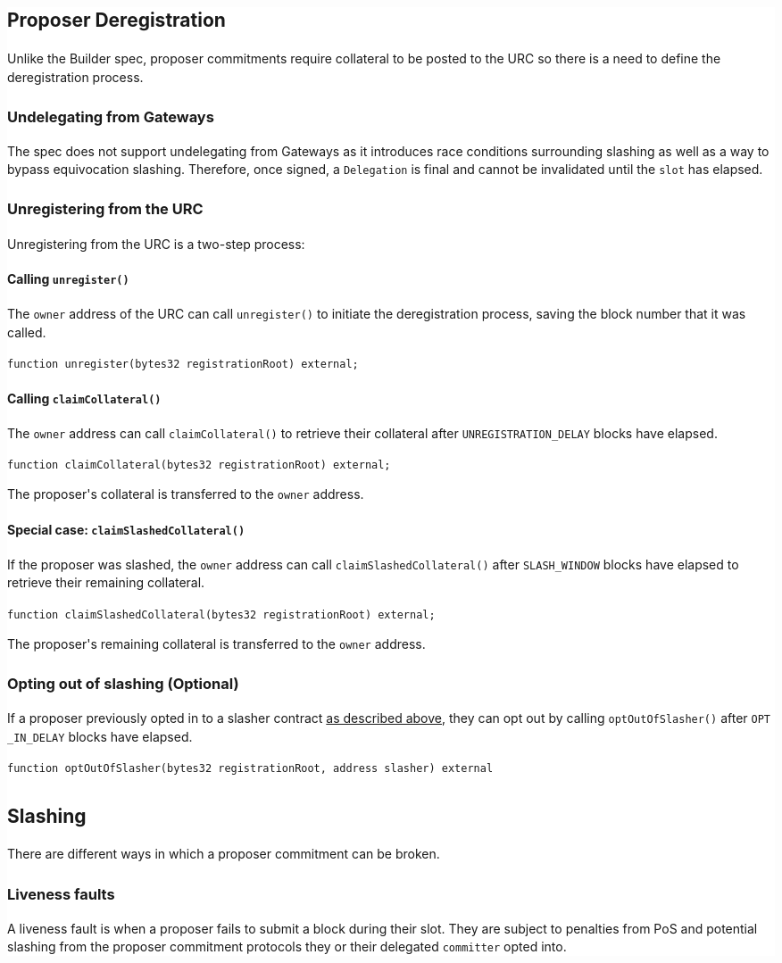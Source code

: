 ## Proposer Deregistration
Unlike the Builder spec, proposer commitments require collateral to be posted to the URC so there is a need to define the deregistration process.

### Undelegating from Gateways
The spec does not support undelegating from Gateways as it introduces race conditions surrounding slashing as well as a way to bypass equivocation slashing. Therefore, once signed, a `Delegation` is final and cannot be invalidated until the `slot` has elapsed.

### Unregistering from the URC
Unregistering from the URC is a two-step process:

#### Calling `unregister()`
The `owner` address of the URC can call `unregister()` to initiate the deregistration process, saving the block number that it was called.

```Solidity
function unregister(bytes32 registrationRoot) external;
```

#### Calling `claimCollateral()`
The `owner` address can call `claimCollateral()` to retrieve their collateral after `UNREGISTRATION_DELAY` blocks have elapsed. 

```Solidity
function claimCollateral(bytes32 registrationRoot) external;
```

The proposer's collateral is transferred to the `owner` address.

#### Special case: `claimSlashedCollateral()`

If the proposer was slashed, the `owner` address can call `claimSlashedCollateral()` after `SLASH_WINDOW` blocks have elapsed to retrieve their remaining collateral.

```Solidity
function claimSlashedCollateral(bytes32 registrationRoot) external;
```

The proposer's remaining collateral is transferred to the `owner` address.

### Opting out of slashing (Optional)
If a proposer previously opted in to a slasher contract [as described above](#opt-in-to-slasher-contracts-optional), they can opt out by calling `optOutOfSlasher()` after `OPT_IN_DELAY` blocks have elapsed.

```Solidity
function optOutOfSlasher(bytes32 registrationRoot, address slasher) external
```

## Slashing
There are different ways in which a proposer commitment can be broken.

### Liveness faults
A liveness fault is when a proposer fails to submit a block during their slot. They are subject to penalties from PoS and potential slashing from the proposer commitment protocols they or their delegated `committer` opted into. 

